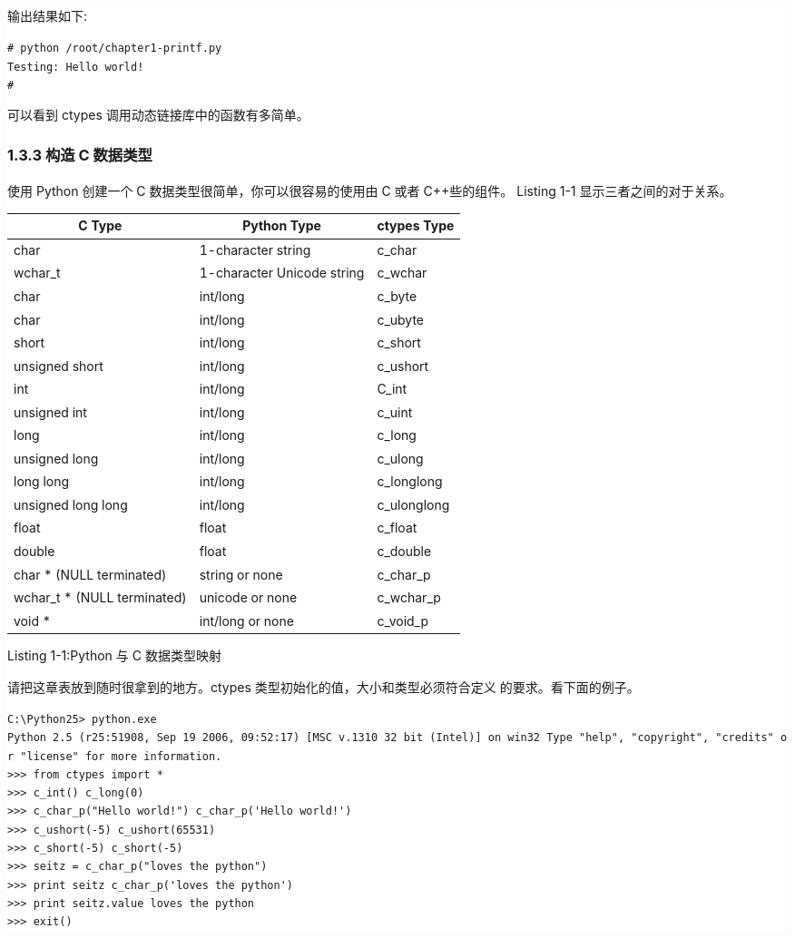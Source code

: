 输出结果如下:

```
# python /root/chapter1-printf.py 
Testing: Hello world!
# 
```

可以看到 ctypes 调用动态链接库中的函数有多简单。

### 1.3.3 构造 C 数据类型

使用 Python 创建一个 C 数据类型很简单，你可以很容易的使用由 C 或者 C++些的组件。 Listing 1-1 显示三者之间的对于关系。

| C Type | Python Type | ctypes Type |
| --- | --- | --- |
| char | 1-character string | c_char |
| wchar_t | 1-character Unicode string | c_wchar |
| char | int/long | c_byte |
| char | int/long | c_ubyte |
| short | int/long | c_short |
| unsigned short | int/long | c_ushort |
| int | int/long | C_int |
| unsigned int | int/long | c_uint |
| long | int/long | c_long |
| unsigned long | int/long | c_ulong |
| long long | int/long | c_longlong |
| unsigned long long | int/long | c_ulonglong |
| float | float | c_float |
| double | float | c_double |
| char * (NULL terminated) | string or none | c_char_p |
| wchar_t * (NULL terminated) | unicode or none | c_wchar_p |
| void * | int/long or none | c_void_p |

Listing 1-1:Python 与 C 数据类型映射

请把这章表放到随时很拿到的地方。ctypes 类型初始化的值，大小和类型必须符合定义 的要求。看下面的例子。

```
C:\Python25> python.exe
Python 2.5 (r25:51908, Sep 19 2006, 09:52:17) [MSC v.1310 32 bit (Intel)] on win32 Type "help", "copyright", "credits" or "license" for more information.
>>> from ctypes import *
>>> c_int() c_long(0)
>>> c_char_p("Hello world!") c_char_p('Hello world!')
>>> c_ushort(-5) c_ushort(65531)
>>> c_short(-5) c_short(-5)
>>> seitz = c_char_p("loves the python")
>>> print seitz c_char_p('loves the python')
>>> print seitz.value loves the python
>>> exit() 
```
